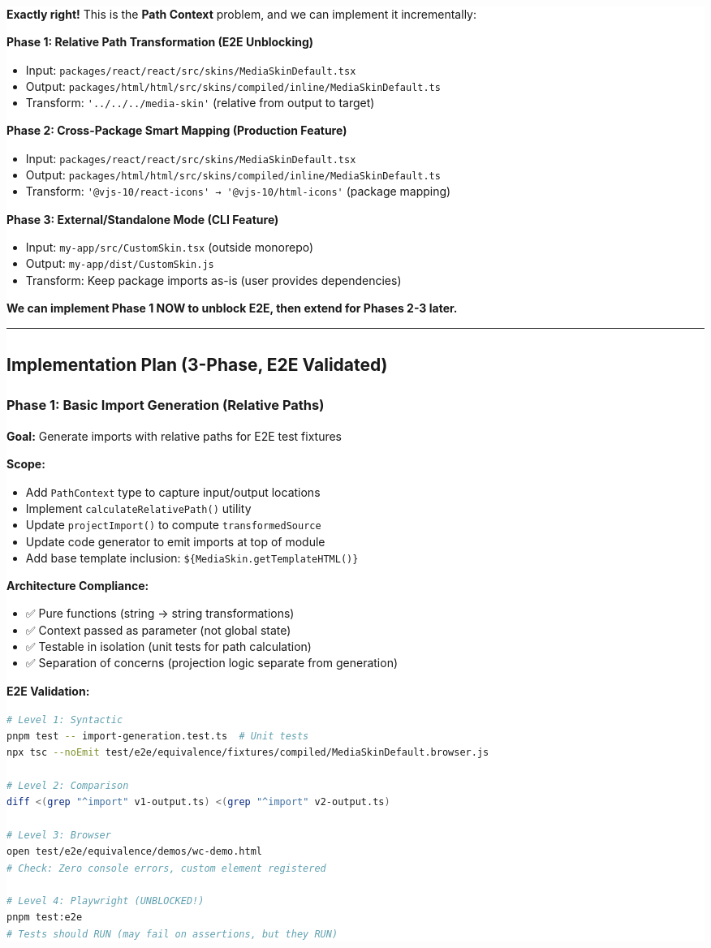 **Exactly right!** This is the **Path Context** problem, and we can implement it incrementally:

**Phase 1: Relative Path Transformation (E2E Unblocking)**

- Input: `packages/react/react/src/skins/MediaSkinDefault.tsx`
- Output: `packages/html/html/src/skins/compiled/inline/MediaSkinDefault.ts`
- Transform: `'../../../media-skin'` (relative from output to target)

**Phase 2: Cross-Package Smart Mapping (Production Feature)**

- Input: `packages/react/react/src/skins/MediaSkinDefault.tsx`
- Output: `packages/html/html/src/skins/compiled/inline/MediaSkinDefault.ts`
- Transform: `'@vjs-10/react-icons' → '@vjs-10/html-icons'` (package mapping)

**Phase 3: External/Standalone Mode (CLI Feature)**

- Input: `my-app/src/CustomSkin.tsx` (outside monorepo)
- Output: `my-app/dist/CustomSkin.js`
- Transform: Keep package imports as-is (user provides dependencies)

**We can implement Phase 1 NOW to unblock E2E, then extend for Phases 2-3 later.**

---

## Implementation Plan (3-Phase, E2E Validated)

### Phase 1: Basic Import Generation (Relative Paths)

**Goal:** Generate imports with relative paths for E2E test fixtures

**Scope:**

- Add `PathContext` type to capture input/output locations
- Implement `calculateRelativePath()` utility
- Update `projectImport()` to compute `transformedSource`
- Update code generator to emit imports at top of module
- Add base template inclusion: `${MediaSkin.getTemplateHTML()}`

**Architecture Compliance:**

- ✅ Pure functions (string → string transformations)
- ✅ Context passed as parameter (not global state)
- ✅ Testable in isolation (unit tests for path calculation)
- ✅ Separation of concerns (projection logic separate from generation)

**E2E Validation:**

```bash
# Level 1: Syntactic
pnpm test -- import-generation.test.ts  # Unit tests
npx tsc --noEmit test/e2e/equivalence/fixtures/compiled/MediaSkinDefault.browser.js

# Level 2: Comparison
diff <(grep "^import" v1-output.ts) <(grep "^import" v2-output.ts)

# Level 3: Browser
open test/e2e/equivalence/demos/wc-demo.html
# Check: Zero console errors, custom element registered

# Level 4: Playwright (UNBLOCKED!)
pnpm test:e2e
# Tests should RUN (may fail on assertions, but they RUN)
```
